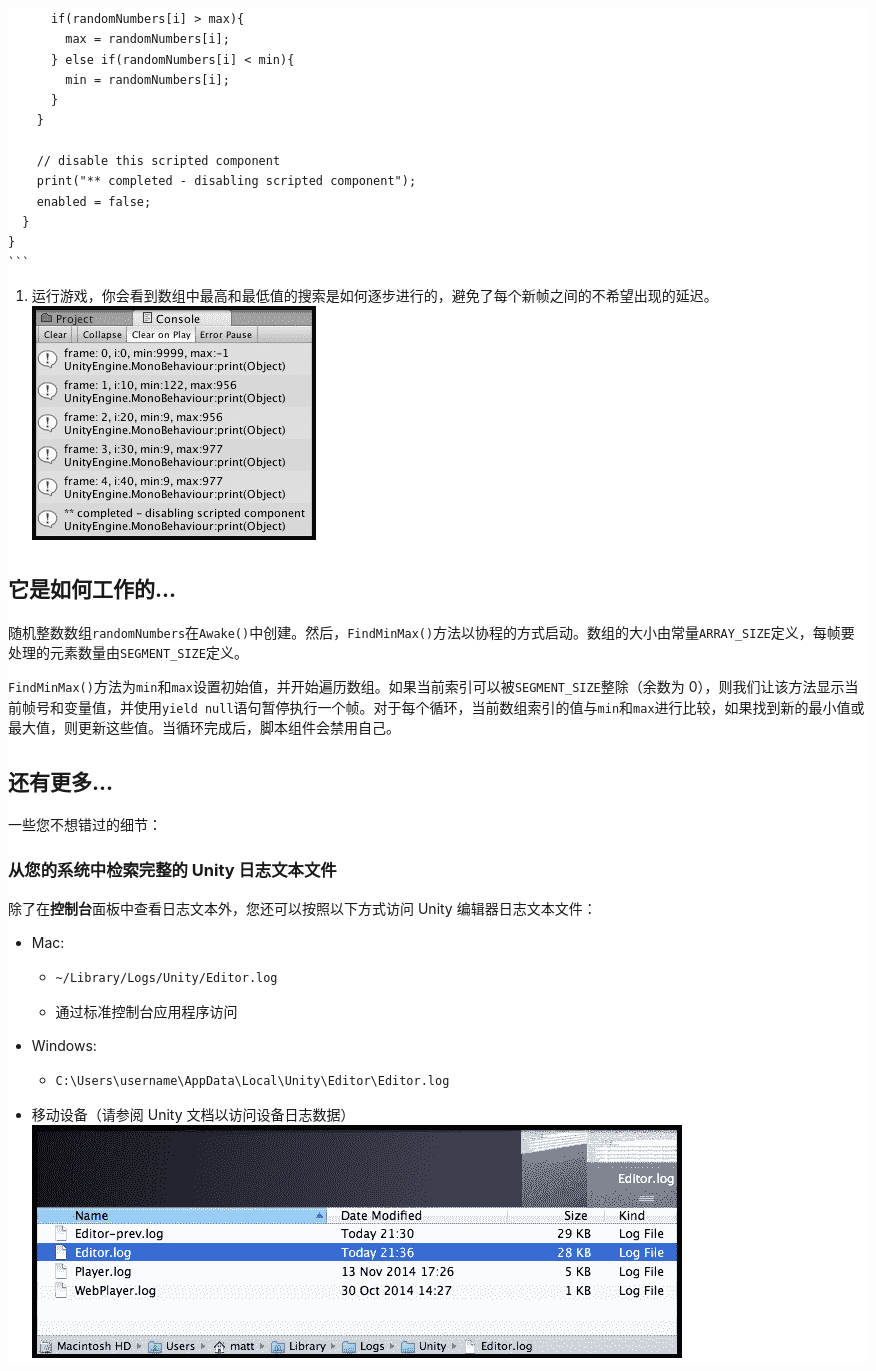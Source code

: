           if(randomNumbers[i] > max){
            max = randomNumbers[i];
          } else if(randomNumbers[i] < min){
            min = randomNumbers[i];
          }
        }

        // disable this scripted component
        print("** completed - disabling scripted component");
        enabled = false;
      }
    }
    ```

1.  运行游戏，你会看到数组中最高和最低值的搜索是如何逐步进行的，避免了每个新帧之间的不希望出现的延迟。![如何做...](img/1362OT_11_24.jpg)

## 它是如何工作的...

随机整数数组`randomNumbers`在`Awake()`中创建。然后，`FindMinMax()`方法以协程的方式启动。数组的大小由常量`ARRAY_SIZE`定义，每帧要处理的元素数量由`SEGMENT_SIZE`定义。

`FindMinMax()`方法为`min`和`max`设置初始值，并开始遍历数组。如果当前索引可以被`SEGMENT_SIZE`整除（余数为 0），则我们让该方法显示当前帧号和变量值，并使用`yield null`语句暂停执行一个帧。对于每个循环，当前数组索引的值与`min`和`max`进行比较，如果找到新的最小值或最大值，则更新这些值。当循环完成后，脚本组件会禁用自己。

## 还有更多...

一些您不想错过的细节：

### 从您的系统中检索完整的 Unity 日志文本文件

除了在**控制台**面板中查看日志文本外，您还可以按照以下方式访问 Unity 编辑器日志文本文件：

+   Mac:

    +   `~/Library/Logs/Unity/Editor.log`

    +   通过标准控制台应用程序访问

+   Windows:

    +   `C:\Users\username\AppData\Local\Unity\Editor\Editor.log`

+   移动设备（请参阅 Unity 文档以访问设备日志数据）![从您的系统中检索完整的 Unity 日志文本文件](img/1362OT_11_25.jpg)
